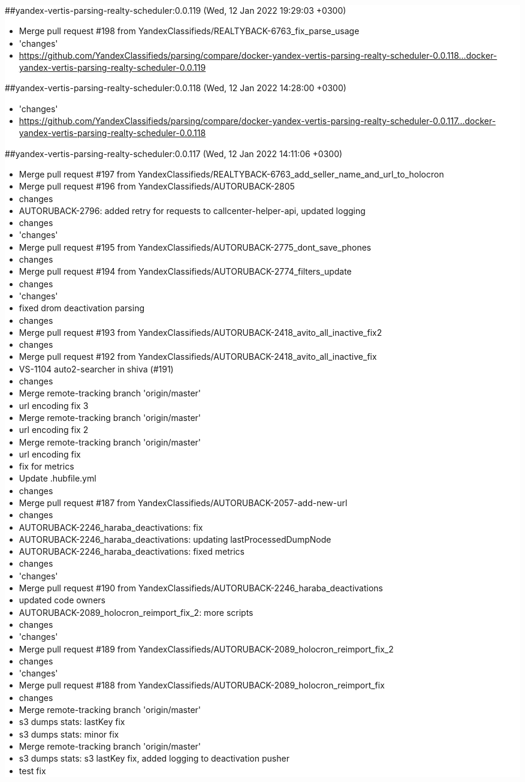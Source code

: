 ##yandex-vertis-parsing-realty-scheduler:0.0.119 (Wed, 12 Jan 2022 19:29:03 +0300)

  * Merge pull request #198 from YandexClassifieds/REALTYBACK-6763_fix_parse_usage
  * 'changes'
  * https://github.com/YandexClassifieds/parsing/compare/docker-yandex-vertis-parsing-realty-scheduler-0.0.118...docker-yandex-vertis-parsing-realty-scheduler-0.0.119

##yandex-vertis-parsing-realty-scheduler:0.0.118 (Wed, 12 Jan 2022 14:28:00 +0300)

  * 'changes'
  * https://github.com/YandexClassifieds/parsing/compare/docker-yandex-vertis-parsing-realty-scheduler-0.0.117...docker-yandex-vertis-parsing-realty-scheduler-0.0.118

##yandex-vertis-parsing-realty-scheduler:0.0.117 (Wed, 12 Jan 2022 14:11:06 +0300)

  * Merge pull request #197 from YandexClassifieds/REALTYBACK-6763_add_seller_name_and_url_to_holocron
  * Merge pull request #196 from YandexClassifieds/AUTORUBACK-2805
  * changes
  * AUTORUBACK-2796: added retry for requests to callcenter-helper-api, updated logging
  * changes
  * 'changes'
  * Merge pull request #195 from YandexClassifieds/AUTORUBACK-2775_dont_save_phones
  * changes
  * Merge pull request #194 from YandexClassifieds/AUTORUBACK-2774_filters_update
  * changes
  * 'changes'
  * fixed drom deactivation parsing
  * changes
  * Merge pull request #193 from YandexClassifieds/AUTORUBACK-2418_avito_all_inactive_fix2
  * changes
  * Merge pull request #192 from YandexClassifieds/AUTORUBACK-2418_avito_all_inactive_fix
  * VS-1104 auto2-searcher in shiva (#191)
  * changes
  * Merge remote-tracking branch 'origin/master'
  * url encoding fix 3
  * Merge remote-tracking branch 'origin/master'
  * url encoding fix 2
  * Merge remote-tracking branch 'origin/master'
  * url encoding fix
  * fix for metrics
  * Update .hubfile.yml
  * changes
  * Merge pull request #187 from YandexClassifieds/AUTORUBACK-2057-add-new-url
  * changes
  * AUTORUBACK-2246_haraba_deactivations: fix
  * AUTORUBACK-2246_haraba_deactivations: updating lastProcessedDumpNode
  * AUTORUBACK-2246_haraba_deactivations: fixed metrics
  * changes
  * 'changes'
  * Merge pull request #190 from YandexClassifieds/AUTORUBACK-2246_haraba_deactivations
  * updated code owners
  * AUTORUBACK-2089_holocron_reimport_fix_2: more scripts
  * changes
  * 'changes'
  * Merge pull request #189 from YandexClassifieds/AUTORUBACK-2089_holocron_reimport_fix_2
  * changes
  * 'changes'
  * Merge pull request #188 from YandexClassifieds/AUTORUBACK-2089_holocron_reimport_fix
  * changes
  * Merge remote-tracking branch 'origin/master'
  * s3 dumps stats: lastKey fix
  * s3 dumps stats: minor fix
  * Merge remote-tracking branch 'origin/master'
  * s3 dumps stats: s3 lastKey fix, added logging to deactivation pusher
  * test fix